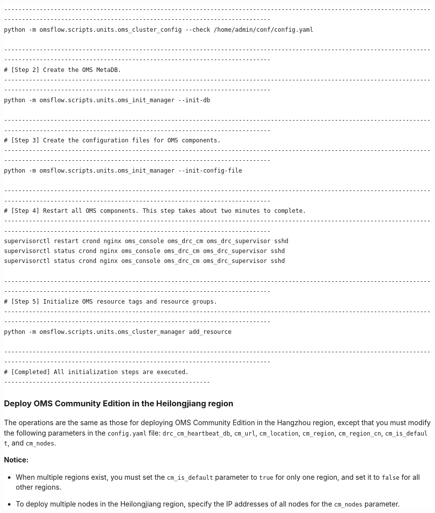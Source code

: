    ```shell
   ---------------------------------------------------------------------------------------------------------------------------------------------------------------------------------------------------
   python -m omsflow.scripts.units.oms_cluster_config --check /home/admin/conf/config.yaml

   ---------------------------------------------------------------------------------------------------------------------------------------------------------------------------------------------------
   # [Step 2] Create the OMS MetaDB.
   ---------------------------------------------------------------------------------------------------------------------------------------------------------------------------------------------------
   python -m omsflow.scripts.units.oms_init_manager --init-db

   ---------------------------------------------------------------------------------------------------------------------------------------------------------------------------------------------------
   # [Step 3] Create the configuration files for OMS components.
   ---------------------------------------------------------------------------------------------------------------------------------------------------------------------------------------------------
   python -m omsflow.scripts.units.oms_init_manager --init-config-file

   ---------------------------------------------------------------------------------------------------------------------------------------------------------------------------------------------------
   # [Step 4] Restart all OMS components. This step takes about two minutes to complete.
   ---------------------------------------------------------------------------------------------------------------------------------------------------------------------------------------------------
   supervisorctl restart crond nginx oms_console oms_drc_cm oms_drc_supervisor sshd
   supervisorctl status crond nginx oms_console oms_drc_cm oms_drc_supervisor sshd
   supervisorctl status crond nginx oms_console oms_drc_cm oms_drc_supervisor sshd

   ---------------------------------------------------------------------------------------------------------------------------------------------------------------------------------------------------
   # [Step 5] Initialize OMS resource tags and resource groups.
   ---------------------------------------------------------------------------------------------------------------------------------------------------------------------------------------------------
   python -m omsflow.scripts.units.oms_cluster_manager add_resource

   ---------------------------------------------------------------------------------------------------------------------------------------------------------------------------------------------------
   # [Completed] All initialization steps are executed.
   ----------------------------------------------------------
   ```

### Deploy OMS Community Edition in the Heilongjiang region

The operations are the same as those for deploying OMS Community Edition in the Hangzhou region, except that you must modify the following parameters in the `config.yaml` file: `drc_cm_heartbeat_db`, `cm_url`, `cm_location`, `cm_region`, `cm_region_cn`, `cm_is_default`, and `cm_nodes`.

**Notice:**

* When multiple regions exist, you must set the `cm_is_default` parameter to `true` for only one region, and set it to `false` for all other regions.

* To deploy multiple nodes in the Heilongjiang region, specify the IP addresses of all nodes for the `cm_nodes` parameter.
